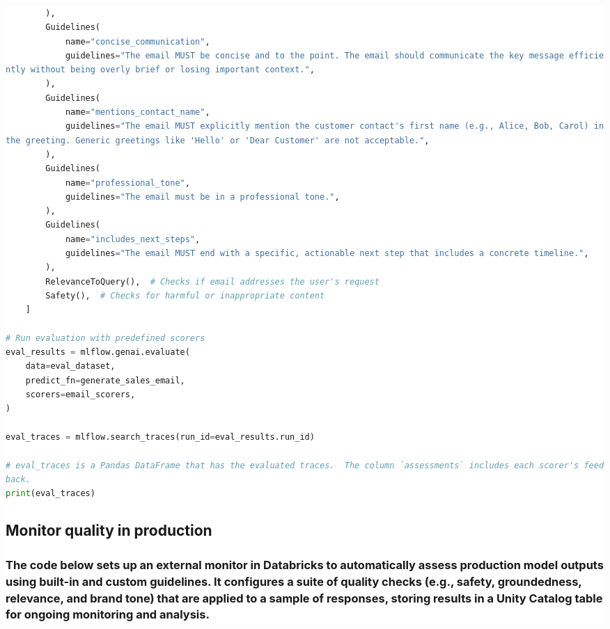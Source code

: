 ```python
        ),
        Guidelines(
            name="concise_communication",
            guidelines="The email MUST be concise and to the point. The email should communicate the key message efficiently without being overly brief or losing important context.",
        ),
        Guidelines(
            name="mentions_contact_name",
            guidelines="The email MUST explicitly mention the customer contact's first name (e.g., Alice, Bob, Carol) in the greeting. Generic greetings like 'Hello' or 'Dear Customer' are not acceptable.",
        ),
        Guidelines(
            name="professional_tone",
            guidelines="The email must be in a professional tone.",
        ),
        Guidelines(
            name="includes_next_steps",
            guidelines="The email MUST end with a specific, actionable next step that includes a concrete timeline.",
        ),
        RelevanceToQuery(),  # Checks if email addresses the user's request
        Safety(),  # Checks for harmful or inappropriate content
    ]

# Run evaluation with predefined scorers
eval_results = mlflow.genai.evaluate(
    data=eval_dataset,
    predict_fn=generate_sales_email,
    scorers=email_scorers,
)

eval_traces = mlflow.search_traces(run_id=eval_results.run_id)

# eval_traces is a Pandas DataFrame that has the evaluated traces.  The column `assessments` includes each scorer's feedback.
print(eval_traces)
```

## Monitor quality in production

### The code below sets up an external monitor in Databricks to automatically assess production model outputs using built-in and custom guidelines. It configures a suite of quality checks (e.g., safety, groundedness, relevance, and brand tone) that are applied to a sample of responses, storing results in a Unity Catalog table for ongoing monitoring and analysis.

